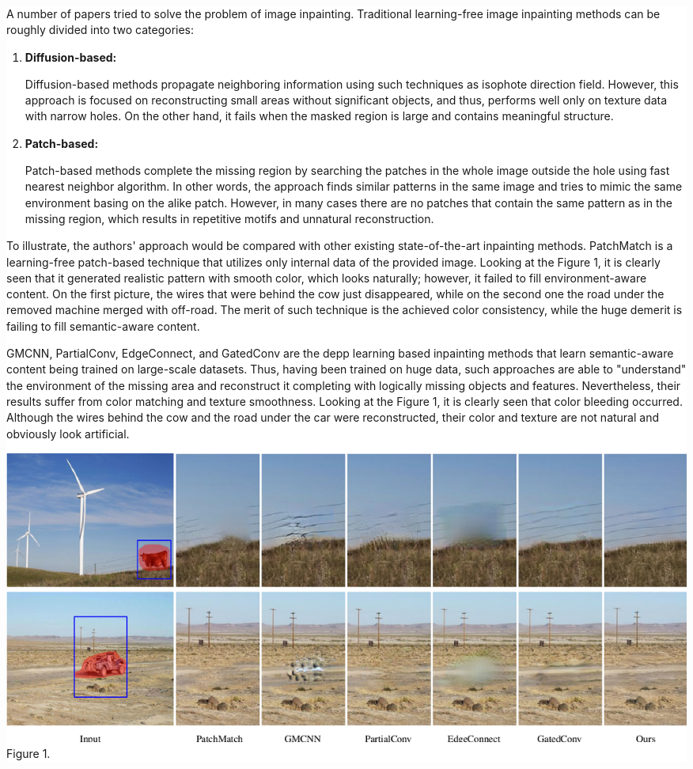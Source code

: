 A number of papers tried to solve the problem of image inpainting. Traditional learning-free image inpainting methods can be roughly divided into two categories:

1. **Diffusion-based:**
    
    Diffusion-based methods propagate neighboring information using such techniques as isophote direction field. However, this approach is focused on reconstructing small areas without significant objects, and thus, performs well only on texture data with narrow holes. On the other hand, it fails when the masked region is large and contains meaningful structure.

2. **Patch-based:**
    
    Patch-based methods complete the missing region by searching the patches in the whole image outside the hole using fast nearest neighbor algorithm. In other words, the approach finds similar patterns in the same image and tries to mimic the same environment basing on the alike patch. However, in many cases there are no patches that contain the same pattern as in the missing region, which results in repetitive motifs and unnatural reconstruction.

To illustrate, the authors' approach would be compared with other existing state-of-the-art inpainting methods. PatchMatch is a learning-free patch-based technique that utilizes only internal data of the provided image. Looking at the Figure 1, it is clearly seen that it generated realistic pattern with smooth color, which looks naturally; however, it failed to fill environment-aware content. On the first picture, the wires that were behind the cow just disappeared, while on the second one the road under the removed machine merged with off-road. The merit of such technique is the achieved color consistency, while the huge demerit is failing to fill semantic-aware content.

GMCNN, PartialConv, EdgeConnect, and GatedConv are the depp learning based inpainting methods that learn semantic-aware content being trained on large-scale datasets. Thus, having been trained on huge data, such approaches are able to "understand" the environment of the missing area and reconstruct it completing with logically missing objects and features. Nevertheless, their results suffer from color matching and texture smoothness. Looking at the Figure 1, it is clearly seen that color bleeding occurred. Although the wires behind the cow and the road under the car were reconstructed, their color and texture are not natural and obviously look artificial.

![Figure 1](../../.gitbook/assets/31/Figure_1.png)
Figure 1.
